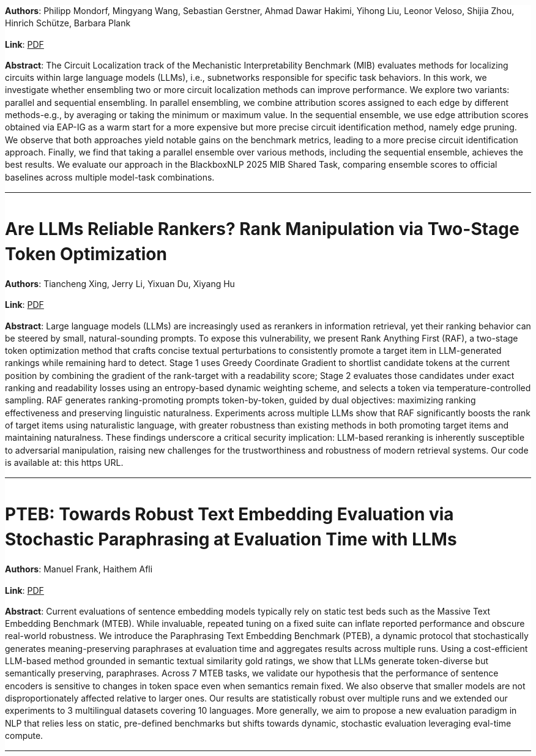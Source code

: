**Authors**: Philipp Mondorf, Mingyang Wang, Sebastian Gerstner, Ahmad Dawar Hakimi, Yihong Liu, Leonor Veloso, Shijia Zhou, Hinrich Schütze, Barbara Plank  

**Link**: [PDF](https://arxiv.org/pdf/2510.06811)  

**Abstract**: The Circuit Localization track of the Mechanistic Interpretability Benchmark (MIB) evaluates methods for localizing circuits within large language models (LLMs), i.e., subnetworks responsible for specific task behaviors. In this work, we investigate whether ensembling two or more circuit localization methods can improve performance. We explore two variants: parallel and sequential ensembling. In parallel ensembling, we combine attribution scores assigned to each edge by different methods-e.g., by averaging or taking the minimum or maximum value. In the sequential ensemble, we use edge attribution scores obtained via EAP-IG as a warm start for a more expensive but more precise circuit identification method, namely edge pruning. We observe that both approaches yield notable gains on the benchmark metrics, leading to a more precise circuit identification approach. Finally, we find that taking a parallel ensemble over various methods, including the sequential ensemble, achieves the best results. We evaluate our approach in the BlackboxNLP 2025 MIB Shared Task, comparing ensemble scores to official baselines across multiple model-task combinations. 

---
# Are LLMs Reliable Rankers? Rank Manipulation via Two-Stage Token Optimization 

**Authors**: Tiancheng Xing, Jerry Li, Yixuan Du, Xiyang Hu  

**Link**: [PDF](https://arxiv.org/pdf/2510.06732)  

**Abstract**: Large language models (LLMs) are increasingly used as rerankers in information retrieval, yet their ranking behavior can be steered by small, natural-sounding prompts. To expose this vulnerability, we present Rank Anything First (RAF), a two-stage token optimization method that crafts concise textual perturbations to consistently promote a target item in LLM-generated rankings while remaining hard to detect. Stage 1 uses Greedy Coordinate Gradient to shortlist candidate tokens at the current position by combining the gradient of the rank-target with a readability score; Stage 2 evaluates those candidates under exact ranking and readability losses using an entropy-based dynamic weighting scheme, and selects a token via temperature-controlled sampling. RAF generates ranking-promoting prompts token-by-token, guided by dual objectives: maximizing ranking effectiveness and preserving linguistic naturalness. Experiments across multiple LLMs show that RAF significantly boosts the rank of target items using naturalistic language, with greater robustness than existing methods in both promoting target items and maintaining naturalness. These findings underscore a critical security implication: LLM-based reranking is inherently susceptible to adversarial manipulation, raising new challenges for the trustworthiness and robustness of modern retrieval systems. Our code is available at: this https URL. 

---
# PTEB: Towards Robust Text Embedding Evaluation via Stochastic Paraphrasing at Evaluation Time with LLMs 

**Authors**: Manuel Frank, Haithem Afli  

**Link**: [PDF](https://arxiv.org/pdf/2510.06730)  

**Abstract**: Current evaluations of sentence embedding models typically rely on static test beds such as the Massive Text Embedding Benchmark (MTEB). While invaluable, repeated tuning on a fixed suite can inflate reported performance and obscure real-world robustness. We introduce the Paraphrasing Text Embedding Benchmark (PTEB), a dynamic protocol that stochastically generates meaning-preserving paraphrases at evaluation time and aggregates results across multiple runs. Using a cost-efficient LLM-based method grounded in semantic textual similarity gold ratings, we show that LLMs generate token-diverse but semantically preserving, paraphrases. Across 7 MTEB tasks, we validate our hypothesis that the performance of sentence encoders is sensitive to changes in token space even when semantics remain fixed. We also observe that smaller models are not disproportionately affected relative to larger ones. Our results are statistically robust over multiple runs and we extended our experiments to 3 multilingual datasets covering 10 languages. More generally, we aim to propose a new evaluation paradigm in NLP that relies less on static, pre-defined benchmarks but shifts towards dynamic, stochastic evaluation leveraging eval-time compute. 

---